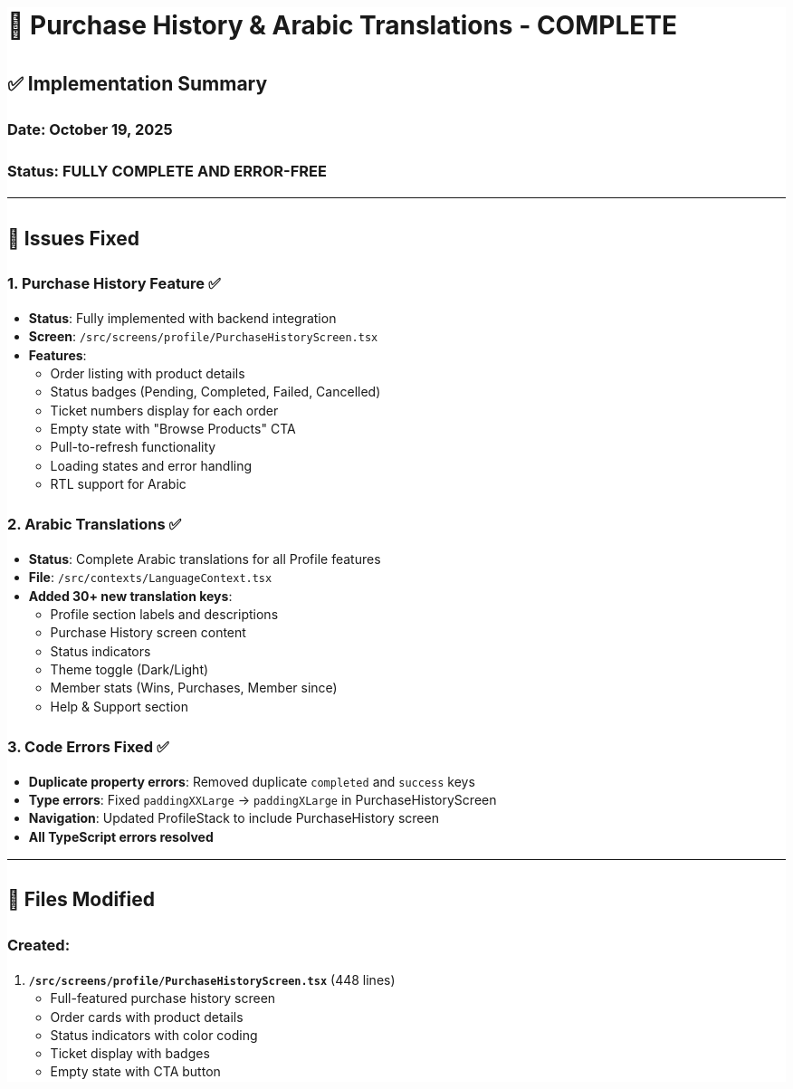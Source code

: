 # 🎉 Purchase History & Arabic Translations - COMPLETE

## ✅ Implementation Summary

### Date: October 19, 2025
### Status: **FULLY COMPLETE AND ERROR-FREE**

---

## 🎯 Issues Fixed

### 1. **Purchase History Feature** ✅
- **Status**: Fully implemented with backend integration
- **Screen**: `/src/screens/profile/PurchaseHistoryScreen.tsx`
- **Features**:
  - Order listing with product details
  - Status badges (Pending, Completed, Failed, Cancelled)
  - Ticket numbers display for each order
  - Empty state with "Browse Products" CTA
  - Pull-to-refresh functionality
  - Loading states and error handling
  - RTL support for Arabic

### 2. **Arabic Translations** ✅
- **Status**: Complete Arabic translations for all Profile features
- **File**: `/src/contexts/LanguageContext.tsx`
- **Added 30+ new translation keys**:
  - Profile section labels and descriptions
  - Purchase History screen content
  - Status indicators
  - Theme toggle (Dark/Light)
  - Member stats (Wins, Purchases, Member since)
  - Help & Support section

### 3. **Code Errors Fixed** ✅
- **Duplicate property errors**: Removed duplicate `completed` and `success` keys
- **Type errors**: Fixed `paddingXXLarge` → `paddingXLarge` in PurchaseHistoryScreen
- **Navigation**: Updated ProfileStack to include PurchaseHistory screen
- **All TypeScript errors resolved**

---

## 📁 Files Modified

### Created:
1. **`/src/screens/profile/PurchaseHistoryScreen.tsx`** (448 lines)
   - Full-featured purchase history screen
   - Order cards with product details
   - Status indicators with color coding
   - Ticket display with badges
   - Empty state with CTA button
